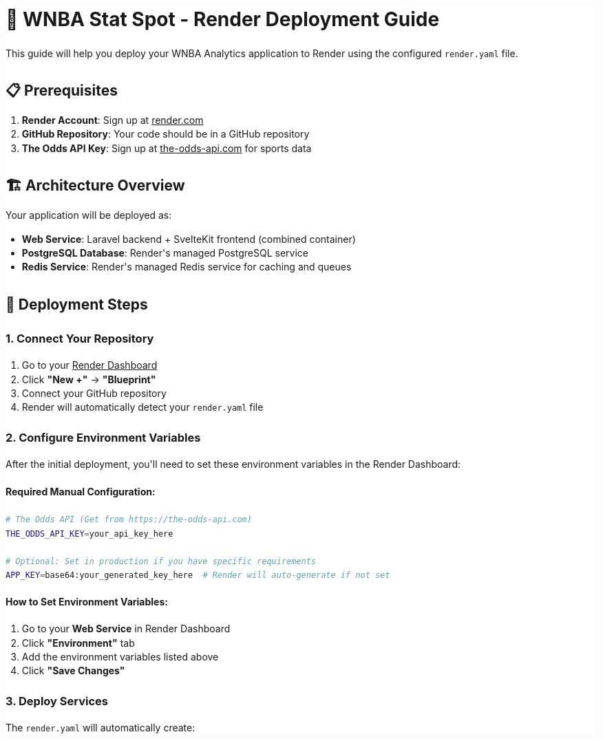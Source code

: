 # 🚀 WNBA Stat Spot - Render Deployment Guide

This guide will help you deploy your WNBA Analytics application to Render using the configured `render.yaml` file.

## 📋 Prerequisites

1. **Render Account**: Sign up at [render.com](https://render.com)
2. **GitHub Repository**: Your code should be in a GitHub repository
3. **The Odds API Key**: Sign up at [the-odds-api.com](https://the-odds-api.com) for sports data

## 🏗️ Architecture Overview

Your application will be deployed as:
- **Web Service**: Laravel backend + SvelteKit frontend (combined container)
- **PostgreSQL Database**: Render's managed PostgreSQL service
- **Redis Service**: Render's managed Redis service for caching and queues

## 🚀 Deployment Steps

### 1. Connect Your Repository

1. Go to your [Render Dashboard](https://dashboard.render.com)
2. Click **"New +"** → **"Blueprint"**
3. Connect your GitHub repository
4. Render will automatically detect your `render.yaml` file

### 2. Configure Environment Variables

After the initial deployment, you'll need to set these environment variables in the Render Dashboard:

#### Required Manual Configuration:
```bash
# The Odds API (Get from https://the-odds-api.com)
THE_ODDS_API_KEY=your_api_key_here

# Optional: Set in production if you have specific requirements
APP_KEY=base64:your_generated_key_here  # Render will auto-generate if not set
```

#### How to Set Environment Variables:
1. Go to your **Web Service** in Render Dashboard
2. Click **"Environment"** tab
3. Add the environment variables listed above
4. Click **"Save Changes"**

### 3. Deploy Services

The `render.yaml` will automatically create:
